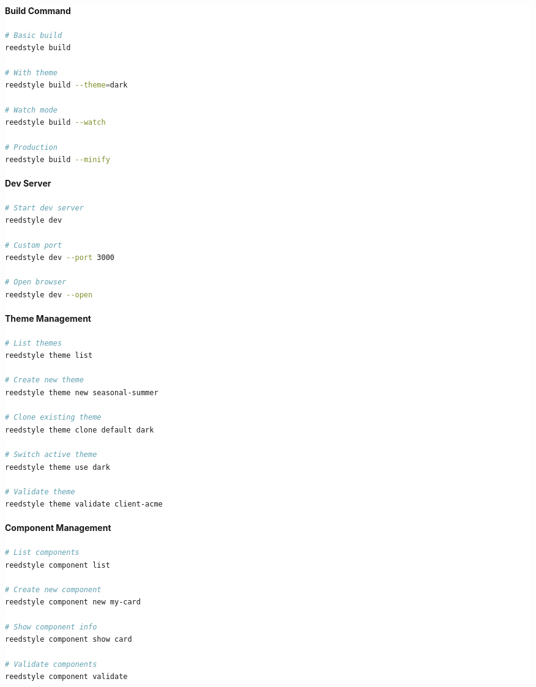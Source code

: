 #### Build Command
```bash
# Basic build
reedstyle build

# With theme
reedstyle build --theme=dark

# Watch mode
reedstyle build --watch

# Production
reedstyle build --minify
```

#### Dev Server
```bash
# Start dev server
reedstyle dev

# Custom port
reedstyle dev --port 3000

# Open browser
reedstyle dev --open
```

#### Theme Management
```bash
# List themes
reedstyle theme list

# Create new theme
reedstyle theme new seasonal-summer

# Clone existing theme
reedstyle theme clone default dark

# Switch active theme
reedstyle theme use dark

# Validate theme
reedstyle theme validate client-acme
```

#### Component Management
```bash
# List components
reedstyle component list

# Create new component
reedstyle component new my-card

# Show component info
reedstyle component show card

# Validate components
reedstyle component validate
```
